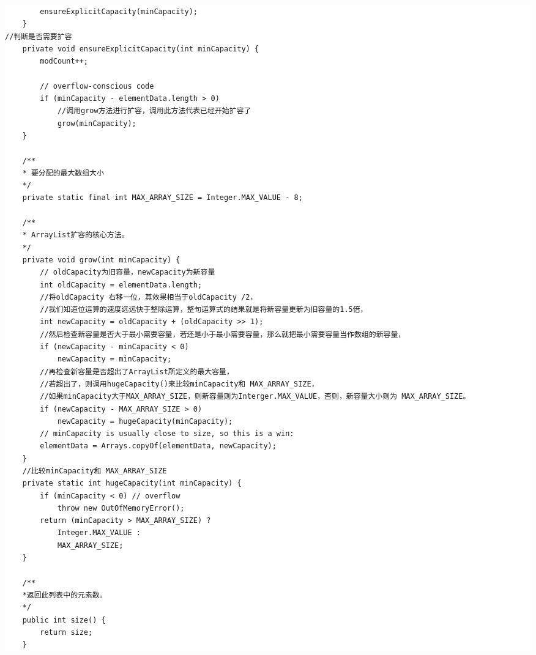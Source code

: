             ensureExplicitCapacity(minCapacity);
        }
    //判断是否需要扩容
        private void ensureExplicitCapacity(int minCapacity) {
            modCount++;

            // overflow-conscious code
            if (minCapacity - elementData.length > 0)
                //调用grow方法进行扩容，调用此方法代表已经开始扩容了
                grow(minCapacity);
        }

        /**
        * 要分配的最大数组大小
        */
        private static final int MAX_ARRAY_SIZE = Integer.MAX_VALUE - 8;

        /**
        * ArrayList扩容的核心方法。
        */
        private void grow(int minCapacity) {
            // oldCapacity为旧容量，newCapacity为新容量
            int oldCapacity = elementData.length;
            //将oldCapacity 右移一位，其效果相当于oldCapacity /2，
            //我们知道位运算的速度远远快于整除运算，整句运算式的结果就是将新容量更新为旧容量的1.5倍，
            int newCapacity = oldCapacity + (oldCapacity >> 1);
            //然后检查新容量是否大于最小需要容量，若还是小于最小需要容量，那么就把最小需要容量当作数组的新容量，
            if (newCapacity - minCapacity < 0)
                newCapacity = minCapacity;
            //再检查新容量是否超出了ArrayList所定义的最大容量，
            //若超出了，则调用hugeCapacity()来比较minCapacity和 MAX_ARRAY_SIZE，
            //如果minCapacity大于MAX_ARRAY_SIZE，则新容量则为Interger.MAX_VALUE，否则，新容量大小则为 MAX_ARRAY_SIZE。
            if (newCapacity - MAX_ARRAY_SIZE > 0)
                newCapacity = hugeCapacity(minCapacity);
            // minCapacity is usually close to size, so this is a win:
            elementData = Arrays.copyOf(elementData, newCapacity);
        }
        //比较minCapacity和 MAX_ARRAY_SIZE
        private static int hugeCapacity(int minCapacity) {
            if (minCapacity < 0) // overflow
                throw new OutOfMemoryError();
            return (minCapacity > MAX_ARRAY_SIZE) ?
                Integer.MAX_VALUE :
                MAX_ARRAY_SIZE;
        }

        /**
        *返回此列表中的元素数。 
        */
        public int size() {
            return size;
        }
